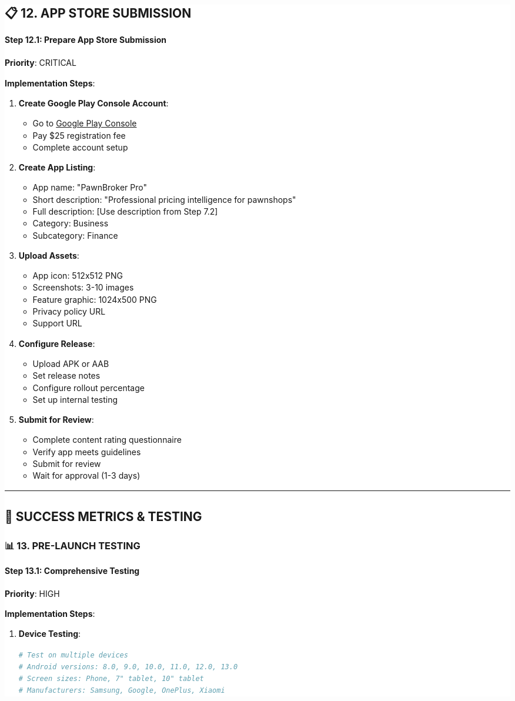 
## 📋 **12. APP STORE SUBMISSION**

#### **Step 12.1: Prepare App Store Submission**
**Priority**: CRITICAL

**Implementation Steps**:
1. **Create Google Play Console Account**:
   - Go to [Google Play Console](https://play.google.com/console)
   - Pay $25 registration fee
   - Complete account setup

2. **Create App Listing**:
   - App name: "PawnBroker Pro"
   - Short description: "Professional pricing intelligence for pawnshops"
   - Full description: [Use description from Step 7.2]
   - Category: Business
   - Subcategory: Finance

3. **Upload Assets**:
   - App icon: 512x512 PNG
   - Screenshots: 3-10 images
   - Feature graphic: 1024x500 PNG
   - Privacy policy URL
   - Support URL

4. **Configure Release**:
   - Upload APK or AAB
   - Set release notes
   - Configure rollout percentage
   - Set up internal testing

5. **Submit for Review**:
   - Complete content rating questionnaire
   - Verify app meets guidelines
   - Submit for review
   - Wait for approval (1-3 days)

---

## 🎯 **SUCCESS METRICS & TESTING**

### 📊 **13. PRE-LAUNCH TESTING**

#### **Step 13.1: Comprehensive Testing**
**Priority**: HIGH

**Implementation Steps**:
1. **Device Testing**:
   ```bash
   # Test on multiple devices
   # Android versions: 8.0, 9.0, 10.0, 11.0, 12.0, 13.0
   # Screen sizes: Phone, 7" tablet, 10" tablet
   # Manufacturers: Samsung, Google, OnePlus, Xiaomi
   ```
